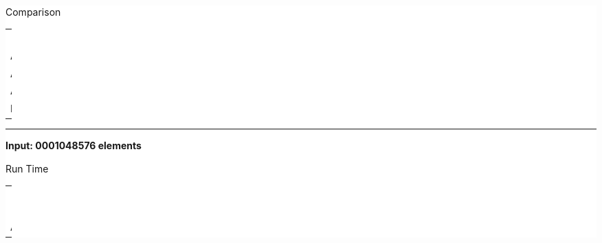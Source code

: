 </table>


Comparison

<table style="width: 1%">
  <tr>
    <th>Name</th>
    <th style="text-align: right">IPS</th>
    <th style="text-align: right">Slower</th>
  <tr>
    <td style="white-space: nowrap">Arrays.replace/3 (ErlangArray)</td>
    <td style="white-space: nowrap;text-align: right">262.43 K</td>
    <td>&nbsp;</td>
  </tr>

  <tr>
    <td style="white-space: nowrap">Arrays.replace/3 (MapArray)</td>
    <td style="white-space: nowrap; text-align: right">226.90 K</td>
    <td style="white-space: nowrap; text-align: right">1.16x</td>
  </tr>

  <tr>
    <td style="white-space: nowrap">Arrays.replace/3 (RRBVector)</td>
    <td style="white-space: nowrap; text-align: right">36.92 K</td>
    <td style="white-space: nowrap; text-align: right">7.11x</td>
  </tr>

  <tr>
    <td style="white-space: nowrap">List.replace_at/3</td>
    <td style="white-space: nowrap; text-align: right">0.173 K</td>
    <td style="white-space: nowrap; text-align: right">1519.61x</td>
  </tr>

</table>



<hr/>


__Input: 0001048576 elements__

Run Time

<table style="width: 1%">
  <tr>
    <th>Name</th>
    <th style="text-align: right">IPS</th>
    <th style="text-align: right">Average</th>
    <th style="text-align: right">Devitation</th>
    <th style="text-align: right">Median</th>
    <th style="text-align: right">99th&nbsp;%</th>
  </tr>

  <tr>
    <td style="white-space: nowrap">Arrays.replace/3 (ErlangArray)</td>
    <td style="white-space: nowrap; text-align: right">189.91 K</td>
    <td style="white-space: nowrap; text-align: right">5.27 μs</td>
    <td style="white-space: nowrap; text-align: right">±78.46%</td>
    <td style="white-space: nowrap; text-align: right">4.34 μs</td>
    <td style="white-space: nowrap; text-align: right">23.34 μs</td>
  </tr>

